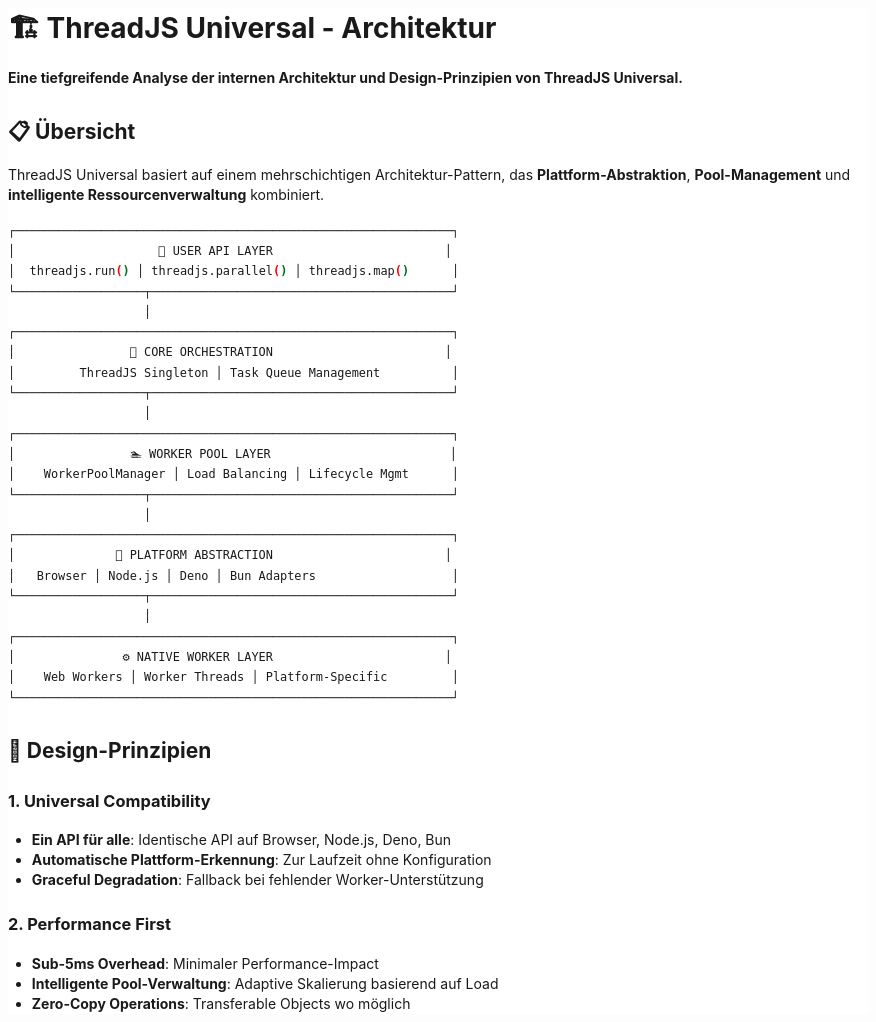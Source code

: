 # 🏗️ ThreadJS Universal - Architektur

**Eine tiefgreifende Analyse der internen Architektur und Design-Prinzipien von ThreadJS Universal.**

## 📋 Übersicht

ThreadJS Universal basiert auf einem mehrschichtigen Architektur-Pattern, das **Plattform-Abstraktion**, **Pool-Management** und **intelligente Ressourcenverwaltung** kombiniert.

```bash
┌─────────────────────────────────────────────────────────────┐
│                    🎯 USER API LAYER                        │
│  threadjs.run() │ threadjs.parallel() │ threadjs.map()      │
└──────────────────┬──────────────────────────────────────────┘
                   │
┌─────────────────────────────────────────────────────────────┐
│                🧠 CORE ORCHESTRATION                        │
│         ThreadJS Singleton │ Task Queue Management          │
└──────────────────┬──────────────────────────────────────────┘
                   │
┌─────────────────────────────────────────────────────────────┐
│                🏊 WORKER POOL LAYER                         │
│    WorkerPoolManager │ Load Balancing │ Lifecycle Mgmt      │
└──────────────────┬──────────────────────────────────────────┘
                   │
┌─────────────────────────────────────────────────────────────┐
│              🔌 PLATFORM ABSTRACTION                        │
│   Browser │ Node.js │ Deno │ Bun Adapters                   │
└──────────────────┬──────────────────────────────────────────┘
                   │
┌─────────────────────────────────────────────────────────────┐
│               ⚙️ NATIVE WORKER LAYER                        │
│    Web Workers │ Worker Threads │ Platform-Specific         │
└─────────────────────────────────────────────────────────────┘
```

## 🎯 Design-Prinzipien

### 1. **Universal Compatibility**

- **Ein API für alle**: Identische API auf Browser, Node.js, Deno, Bun
- **Automatische Plattform-Erkennung**: Zur Laufzeit ohne Konfiguration
- **Graceful Degradation**: Fallback bei fehlender Worker-Unterstützung

### 2. **Performance First**

- **Sub-5ms Overhead**: Minimaler Performance-Impact
- **Intelligente Pool-Verwaltung**: Adaptive Skalierung basierend auf Load
- **Zero-Copy Operations**: Transferable Objects wo möglich
